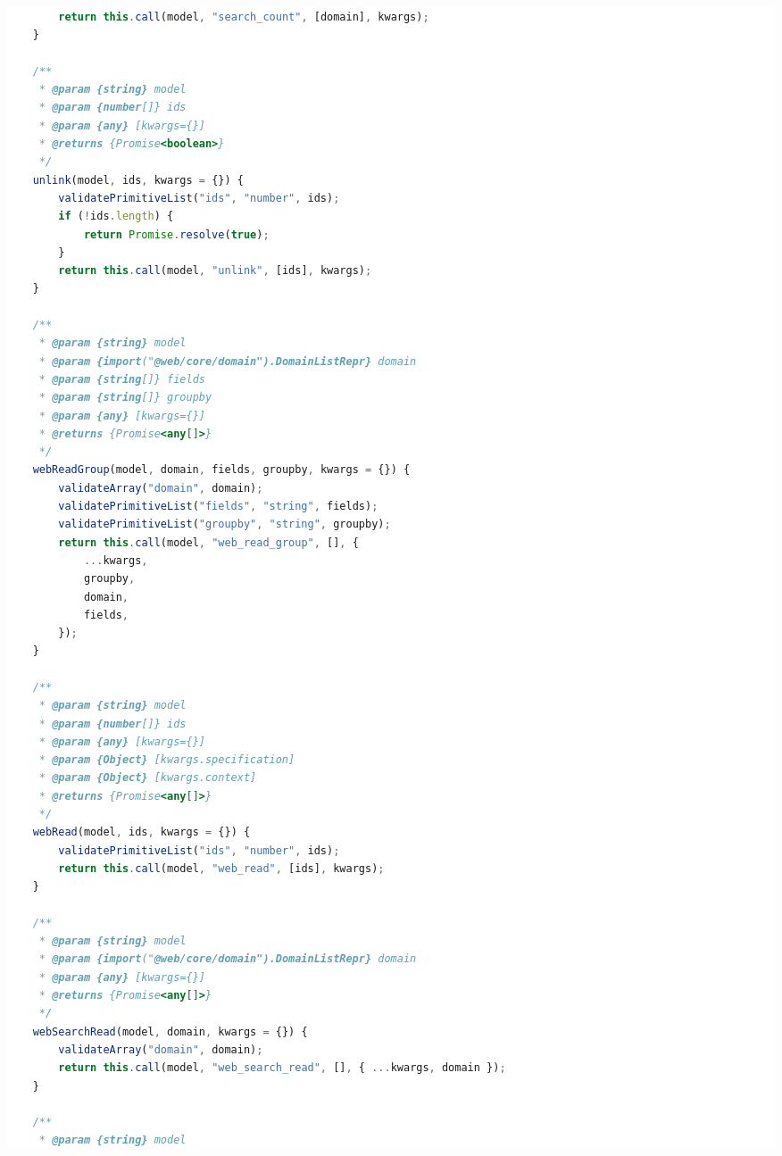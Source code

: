 ```js
        return this.call(model, "search_count", [domain], kwargs);
    }

    /**
     * @param {string} model
     * @param {number[]} ids
     * @param {any} [kwargs={}]
     * @returns {Promise<boolean>}
     */
    unlink(model, ids, kwargs = {}) {
        validatePrimitiveList("ids", "number", ids);
        if (!ids.length) {
            return Promise.resolve(true);
        }
        return this.call(model, "unlink", [ids], kwargs);
    }

    /**
     * @param {string} model
     * @param {import("@web/core/domain").DomainListRepr} domain
     * @param {string[]} fields
     * @param {string[]} groupby
     * @param {any} [kwargs={}]
     * @returns {Promise<any[]>}
     */
    webReadGroup(model, domain, fields, groupby, kwargs = {}) {
        validateArray("domain", domain);
        validatePrimitiveList("fields", "string", fields);
        validatePrimitiveList("groupby", "string", groupby);
        return this.call(model, "web_read_group", [], {
            ...kwargs,
            groupby,
            domain,
            fields,
        });
    }

    /**
     * @param {string} model
     * @param {number[]} ids
     * @param {any} [kwargs={}]
     * @param {Object} [kwargs.specification]
     * @param {Object} [kwargs.context]
     * @returns {Promise<any[]>}
     */
    webRead(model, ids, kwargs = {}) {
        validatePrimitiveList("ids", "number", ids);
        return this.call(model, "web_read", [ids], kwargs);
    }

    /**
     * @param {string} model
     * @param {import("@web/core/domain").DomainListRepr} domain
     * @param {any} [kwargs={}]
     * @returns {Promise<any[]>}
     */
    webSearchRead(model, domain, kwargs = {}) {
        validateArray("domain", domain);
        return this.call(model, "web_search_read", [], { ...kwargs, domain });
    }

    /**
     * @param {string} model
```